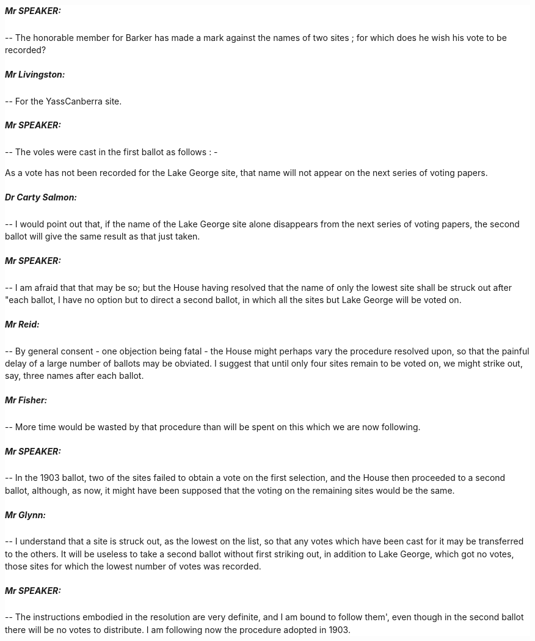 ##### Mr SPEAKER:

-- The honorable member for Barker has made a mark against the names of two sites ; for which does he wish his vote to be recorded? 

##### Mr Livingston:

-- For the YassCanberra site. 

##### Mr SPEAKER:

-- The voles were cast in the first ballot as follows : - 


<graphic href="047331190810083_2_0.jpg"></graphic>


As a vote has not been recorded for the Lake George site, that name will not appear on the next series of voting papers. 

##### Dr Carty Salmon:

-- I would point out that, if the name of the Lake George site alone disappears from the next series of voting papers, the second ballot will give the same result as that just taken. 

##### Mr SPEAKER:

-- I am afraid that that may be so; but the House having resolved that the name of only the lowest site shall be struck out after "each ballot, I have no option but to direct a second ballot, in which all the sites but Lake George will be voted on. 

##### Mr Reid:

-- By general consent - one objection being fatal - the House might perhaps vary the procedure resolved upon, so  that the painful delay of a large number of ballots may be obviated. I suggest that until only four sites remain to be voted on, we might strike out, say, three names after each ballot. 

##### Mr Fisher:

--  More time would be wasted by that procedure than will be spent on this which we are now following. 

##### Mr SPEAKER:

-- In the 1903 ballot, two of the sites failed to obtain a vote on the first selection, and the House then proceeded to a second ballot, although, as now, it might have been supposed that the voting on the remaining sites would be the same. 

##### Mr Glynn:

--  I understand that a site is struck out, as the lowest on the list, so that any votes which have been cast for it may be transferred to the others. It will be useless to take a second ballot without first striking out, in addition to Lake George, which got no votes, those sites for which the lowest number of votes was recorded. 

##### Mr SPEAKER:

-- The instructions embodied in the resolution are very definite, and I am bound to follow them', even though in the second ballot there will be no votes to distribute. I am following now the procedure adopted in 1903. 

